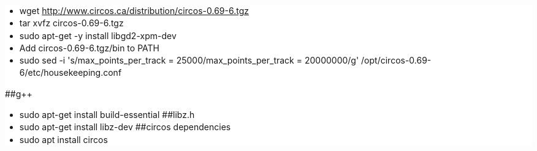 
- wget http://www.circos.ca/distribution/circos-0.69-6.tgz
- tar xvfz circos-0.69-6.tgz
- sudo apt-get -y install libgd2-xpm-dev
- Add circos-0.69-6.tgz/bin to PATH
- sudo sed -i 's/max_points_per_track = 25000/max_points_per_track = 20000000/g' /opt/circos-0.69-6/etc/housekeeping.conf






##g++
- sudo apt-get install build-essential
##libz.h
- sudo apt-get install libz-dev
##circos dependencies
- sudo apt install circos
